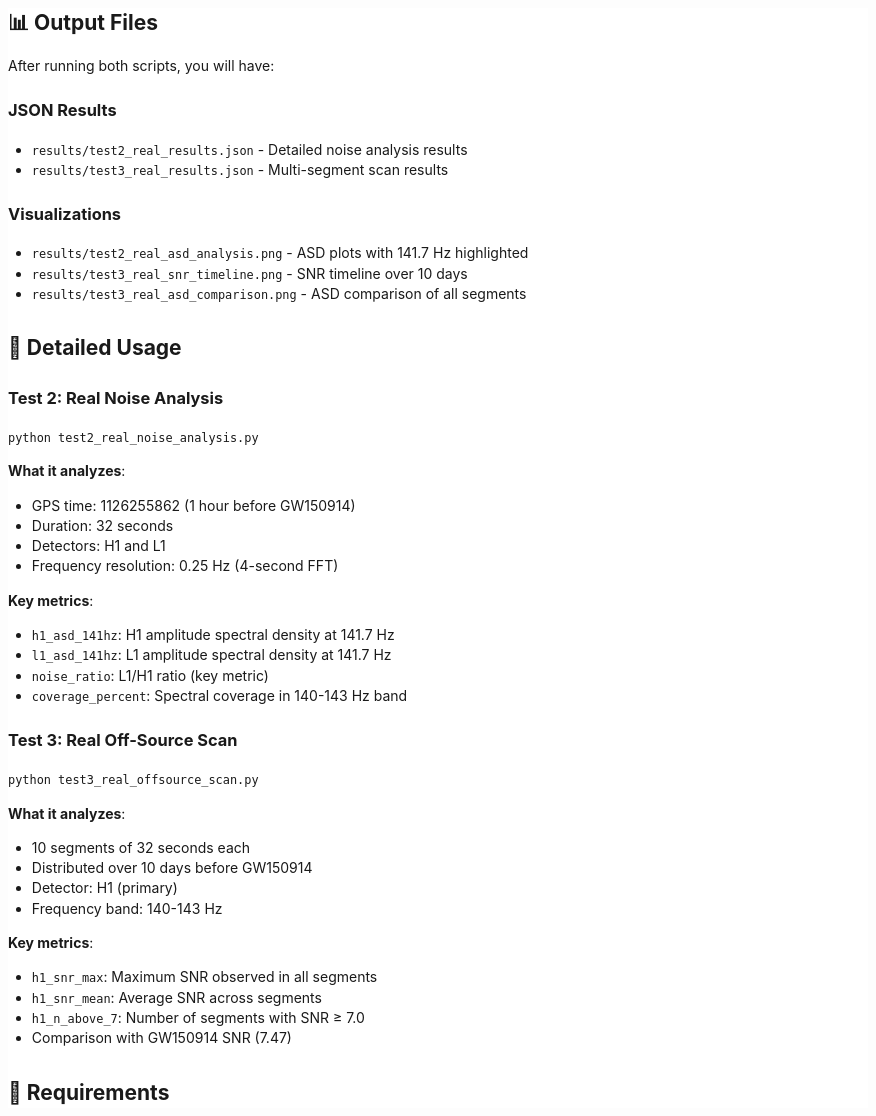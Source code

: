 ## 📊 Output Files

After running both scripts, you will have:

### JSON Results
- `results/test2_real_results.json` - Detailed noise analysis results
- `results/test3_real_results.json` - Multi-segment scan results

### Visualizations
- `results/test2_real_asd_analysis.png` - ASD plots with 141.7 Hz highlighted
- `results/test3_real_snr_timeline.png` - SNR timeline over 10 days
- `results/test3_real_asd_comparison.png` - ASD comparison of all segments

## 📖 Detailed Usage

### Test 2: Real Noise Analysis

```bash
python test2_real_noise_analysis.py
```

**What it analyzes**:
- GPS time: 1126255862 (1 hour before GW150914)
- Duration: 32 seconds
- Detectors: H1 and L1
- Frequency resolution: 0.25 Hz (4-second FFT)

**Key metrics**:
- `h1_asd_141hz`: H1 amplitude spectral density at 141.7 Hz
- `l1_asd_141hz`: L1 amplitude spectral density at 141.7 Hz
- `noise_ratio`: L1/H1 ratio (key metric)
- `coverage_percent`: Spectral coverage in 140-143 Hz band

### Test 3: Real Off-Source Scan

```bash
python test3_real_offsource_scan.py
```

**What it analyzes**:
- 10 segments of 32 seconds each
- Distributed over 10 days before GW150914
- Detector: H1 (primary)
- Frequency band: 140-143 Hz

**Key metrics**:
- `h1_snr_max`: Maximum SNR observed in all segments
- `h1_snr_mean`: Average SNR across segments
- `h1_n_above_7`: Number of segments with SNR ≥ 7.0
- Comparison with GW150914 SNR (7.47)

## 🔧 Requirements
